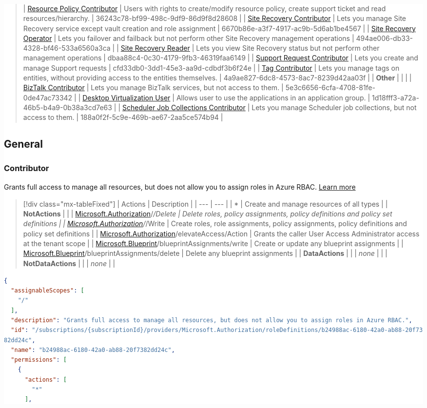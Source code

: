 > | [Resource Policy Contributor](#resource-policy-contributor) | Users with rights to create/modify resource policy, create support ticket and read resources/hierarchy. | 36243c78-bf99-498c-9df9-86d9f8d28608 |
> | [Site Recovery Contributor](#site-recovery-contributor) | Lets you manage Site Recovery service except vault creation and role assignment | 6670b86e-a3f7-4917-ac9b-5d6ab1be4567 |
> | [Site Recovery Operator](#site-recovery-operator) | Lets you failover and failback but not perform other Site Recovery management operations | 494ae006-db33-4328-bf46-533a6560a3ca |
> | [Site Recovery Reader](#site-recovery-reader) | Lets you view Site Recovery status but not perform other management operations | dbaa88c4-0c30-4179-9fb3-46319faa6149 |
> | [Support Request Contributor](#support-request-contributor) | Lets you create and manage Support requests | cfd33db0-3dd1-45e3-aa9d-cdbdf3b6f24e |
> | [Tag Contributor](#tag-contributor) | Lets you manage tags on entities, without providing access to the entities themselves. | 4a9ae827-6dc8-4573-8ac7-8239d42aa03f |
> | **Other** |  |  |
> | [BizTalk Contributor](#biztalk-contributor) | Lets you manage BizTalk services, but not access to them. | 5e3c6656-6cfa-4708-81fe-0de47ac73342 |
> | [Desktop Virtualization User](#desktop-virtualization-user) | Allows user to use the applications in an application group. | 1d18fff3-a72a-46b5-b4a9-0b38a3cd7e63 |
> | [Scheduler Job Collections Contributor](#scheduler-job-collections-contributor) | Lets you manage Scheduler job collections, but not access to them. | 188a0f2f-5c9e-469b-ae67-2aa5ce574b94 |


## General


### Contributor

Grants full access to manage all resources, but does not allow you to assign roles in Azure RBAC. [Learn more](rbac-and-directory-admin-roles.md)

> [!div class="mx-tableFixed"]
> | Actions | Description |
> | --- | --- |
> | * | Create and manage resources of all types |
> | **NotActions** |  |
> | [Microsoft.Authorization](resource-provider-operations.md#microsoftauthorization)/*/Delete | Delete roles, policy assignments, policy definitions and policy set definitions |
> | [Microsoft.Authorization](resource-provider-operations.md#microsoftauthorization)/*/Write | Create roles, role assignments, policy assignments, policy definitions and policy set definitions |
> | [Microsoft.Authorization](resource-provider-operations.md#microsoftauthorization)/elevateAccess/Action | Grants the caller User Access Administrator access at the tenant scope |
> | [Microsoft.Blueprint](resource-provider-operations.md#microsoftblueprint)/blueprintAssignments/write | Create or update any blueprint assignments |
> | [Microsoft.Blueprint](resource-provider-operations.md#microsoftblueprint)/blueprintAssignments/delete | Delete any blueprint assignments |
> | **DataActions** |  |
> | *none* |  |
> | **NotDataActions** |  |
> | *none* |  |

```json
{
  "assignableScopes": [
    "/"
  ],
  "description": "Grants full access to manage all resources, but does not allow you to assign roles in Azure RBAC.",
  "id": "/subscriptions/{subscriptionId}/providers/Microsoft.Authorization/roleDefinitions/b24988ac-6180-42a0-ab88-20f7382dd24c",
  "name": "b24988ac-6180-42a0-ab88-20f7382dd24c",
  "permissions": [
    {
      "actions": [
        "*"
      ],
```